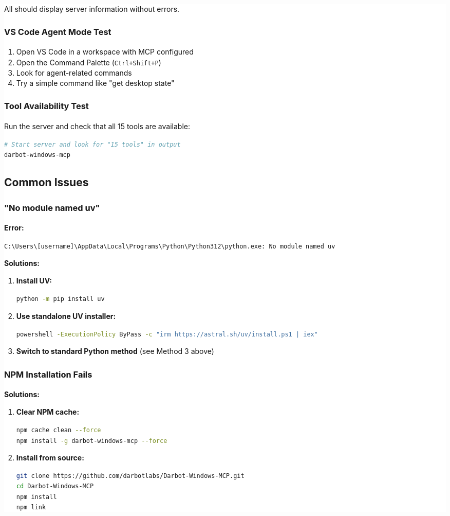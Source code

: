 All should display server information without errors.

### VS Code Agent Mode Test

1. Open VS Code in a workspace with MCP configured
2. Open the Command Palette (`Ctrl+Shift+P`)
3. Look for agent-related commands
4. Try a simple command like "get desktop state"

### Tool Availability Test

Run the server and check that all 15 tools are available:

```bash
# Start server and look for "15 tools" in output
darbot-windows-mcp
```

## Common Issues

### "No module named uv"

**Error:**
```
C:\Users\[username]\AppData\Local\Programs\Python\Python312\python.exe: No module named uv
```

**Solutions:**

1. **Install UV:**
   ```bash
   python -m pip install uv
   ```

2. **Use standalone UV installer:**
   ```bash
   powershell -ExecutionPolicy ByPass -c "irm https://astral.sh/uv/install.ps1 | iex"
   ```

3. **Switch to standard Python method** (see Method 3 above)

### NPM Installation Fails

**Solutions:**

1. **Clear NPM cache:**
   ```bash
   npm cache clean --force
   npm install -g darbot-windows-mcp --force
   ```

2. **Install from source:**
   ```bash
   git clone https://github.com/darbotlabs/Darbot-Windows-MCP.git
   cd Darbot-Windows-MCP
   npm install
   npm link
   ```
